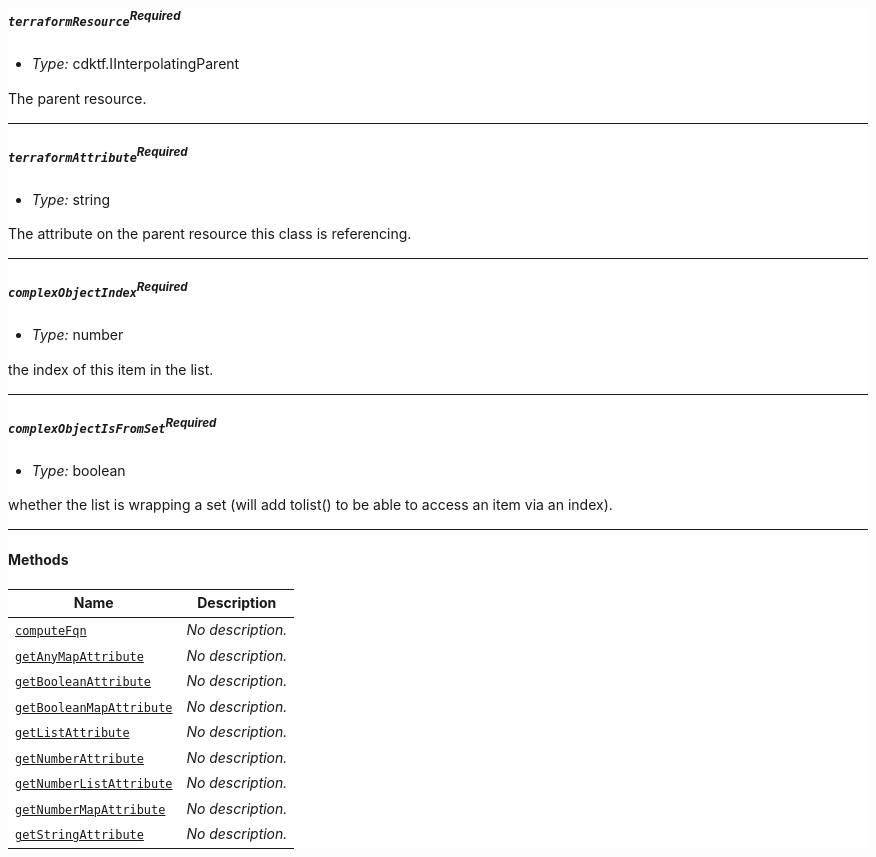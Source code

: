
##### `terraformResource`<sup>Required</sup> <a name="terraformResource" id="@cdktf/aws-cdk.dataAwsEc2LocalGatewayVirtualInterfaceGroups.DataAwsEc2LocalGatewayVirtualInterfaceGroupsFilterOutputReference.Initializer.parameter.terraformResource"></a>

- *Type:* cdktf.IInterpolatingParent

The parent resource.

---

##### `terraformAttribute`<sup>Required</sup> <a name="terraformAttribute" id="@cdktf/aws-cdk.dataAwsEc2LocalGatewayVirtualInterfaceGroups.DataAwsEc2LocalGatewayVirtualInterfaceGroupsFilterOutputReference.Initializer.parameter.terraformAttribute"></a>

- *Type:* string

The attribute on the parent resource this class is referencing.

---

##### `complexObjectIndex`<sup>Required</sup> <a name="complexObjectIndex" id="@cdktf/aws-cdk.dataAwsEc2LocalGatewayVirtualInterfaceGroups.DataAwsEc2LocalGatewayVirtualInterfaceGroupsFilterOutputReference.Initializer.parameter.complexObjectIndex"></a>

- *Type:* number

the index of this item in the list.

---

##### `complexObjectIsFromSet`<sup>Required</sup> <a name="complexObjectIsFromSet" id="@cdktf/aws-cdk.dataAwsEc2LocalGatewayVirtualInterfaceGroups.DataAwsEc2LocalGatewayVirtualInterfaceGroupsFilterOutputReference.Initializer.parameter.complexObjectIsFromSet"></a>

- *Type:* boolean

whether the list is wrapping a set (will add tolist() to be able to access an item via an index).

---

#### Methods <a name="Methods" id="Methods"></a>

| **Name** | **Description** |
| --- | --- |
| <code><a href="#@cdktf/aws-cdk.dataAwsEc2LocalGatewayVirtualInterfaceGroups.DataAwsEc2LocalGatewayVirtualInterfaceGroupsFilterOutputReference.computeFqn">computeFqn</a></code> | *No description.* |
| <code><a href="#@cdktf/aws-cdk.dataAwsEc2LocalGatewayVirtualInterfaceGroups.DataAwsEc2LocalGatewayVirtualInterfaceGroupsFilterOutputReference.getAnyMapAttribute">getAnyMapAttribute</a></code> | *No description.* |
| <code><a href="#@cdktf/aws-cdk.dataAwsEc2LocalGatewayVirtualInterfaceGroups.DataAwsEc2LocalGatewayVirtualInterfaceGroupsFilterOutputReference.getBooleanAttribute">getBooleanAttribute</a></code> | *No description.* |
| <code><a href="#@cdktf/aws-cdk.dataAwsEc2LocalGatewayVirtualInterfaceGroups.DataAwsEc2LocalGatewayVirtualInterfaceGroupsFilterOutputReference.getBooleanMapAttribute">getBooleanMapAttribute</a></code> | *No description.* |
| <code><a href="#@cdktf/aws-cdk.dataAwsEc2LocalGatewayVirtualInterfaceGroups.DataAwsEc2LocalGatewayVirtualInterfaceGroupsFilterOutputReference.getListAttribute">getListAttribute</a></code> | *No description.* |
| <code><a href="#@cdktf/aws-cdk.dataAwsEc2LocalGatewayVirtualInterfaceGroups.DataAwsEc2LocalGatewayVirtualInterfaceGroupsFilterOutputReference.getNumberAttribute">getNumberAttribute</a></code> | *No description.* |
| <code><a href="#@cdktf/aws-cdk.dataAwsEc2LocalGatewayVirtualInterfaceGroups.DataAwsEc2LocalGatewayVirtualInterfaceGroupsFilterOutputReference.getNumberListAttribute">getNumberListAttribute</a></code> | *No description.* |
| <code><a href="#@cdktf/aws-cdk.dataAwsEc2LocalGatewayVirtualInterfaceGroups.DataAwsEc2LocalGatewayVirtualInterfaceGroupsFilterOutputReference.getNumberMapAttribute">getNumberMapAttribute</a></code> | *No description.* |
| <code><a href="#@cdktf/aws-cdk.dataAwsEc2LocalGatewayVirtualInterfaceGroups.DataAwsEc2LocalGatewayVirtualInterfaceGroupsFilterOutputReference.getStringAttribute">getStringAttribute</a></code> | *No description.* |